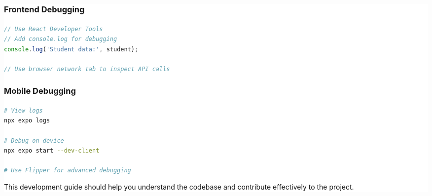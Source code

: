 ### Frontend Debugging

```typescript
// Use React Developer Tools
// Add console.log for debugging
console.log('Student data:', student);

// Use browser network tab to inspect API calls
```

### Mobile Debugging

```bash
# View logs
npx expo logs

# Debug on device
npx expo start --dev-client

# Use Flipper for advanced debugging
```

This development guide should help you understand the codebase and contribute effectively to the project.